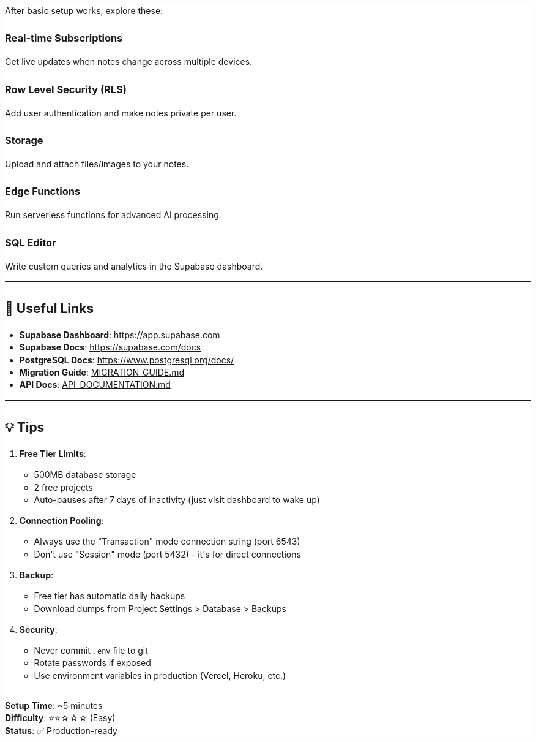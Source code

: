 After basic setup works, explore these:

### Real-time Subscriptions
Get live updates when notes change across multiple devices.

### Row Level Security (RLS)
Add user authentication and make notes private per user.

### Storage
Upload and attach files/images to your notes.

### Edge Functions
Run serverless functions for advanced AI processing.

### SQL Editor
Write custom queries and analytics in the Supabase dashboard.

---

## 🔗 Useful Links

- **Supabase Dashboard**: https://app.supabase.com
- **Supabase Docs**: https://supabase.com/docs
- **PostgreSQL Docs**: https://www.postgresql.org/docs/
- **Migration Guide**: [MIGRATION_GUIDE.md](MIGRATION_GUIDE.md)
- **API Docs**: [API_DOCUMENTATION.md](API_DOCUMENTATION.md)

---

## 💡 Tips

1. **Free Tier Limits**: 
   - 500MB database storage
   - 2 free projects
   - Auto-pauses after 7 days of inactivity (just visit dashboard to wake up)

2. **Connection Pooling**: 
   - Always use the "Transaction" mode connection string (port 6543)
   - Don't use "Session" mode (port 5432) - it's for direct connections

3. **Backup**: 
   - Free tier has automatic daily backups
   - Download dumps from Project Settings > Database > Backups

4. **Security**:
   - Never commit `.env` file to git
   - Rotate passwords if exposed
   - Use environment variables in production (Vercel, Heroku, etc.)

---

**Setup Time**: ~5 minutes  
**Difficulty**: ⭐⭐☆☆☆ (Easy)  
**Status**: ✅ Production-ready
